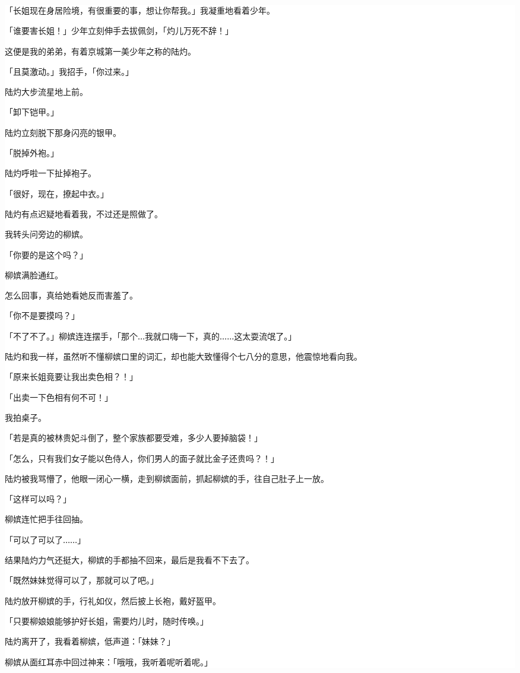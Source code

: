 「长姐现在身居险境，有很重要的事，想让你帮我。」我凝重地看着少年。

「谁要害长姐！」少年立刻伸手去拔佩剑，「灼儿万死不辞！」

这便是我的弟弟，有着京城第一美少年之称的陆灼。

「且莫激动。」我招手，「你过来。」

陆灼大步流星地上前。

「卸下铠甲。」

陆灼立刻脱下那身闪亮的银甲。

「脱掉外袍。」

陆灼呼啦一下扯掉袍子。

「很好，现在，撩起中衣。」

陆灼有点迟疑地看着我，不过还是照做了。

我转头问旁边的柳嫔。

「你要的是这个吗？」

柳嫔满脸通红。

怎么回事，真给她看她反而害羞了。

「你不是要摸吗？」

「不了不了。」柳嫔连连摆手，「那个…我就口嗨一下，真的……这太耍流氓了。」

陆灼和我一样，虽然听不懂柳嫔口里的词汇，却也能大致懂得个七八分的意思，他震惊地看向我。

「原来长姐竟要让我出卖色相？！」

「出卖一下色相有何不可！」

我拍桌子。

「若是真的被林贵妃斗倒了，整个家族都要受难，多少人要掉脑袋！」

「怎么，只有我们女子能以色侍人，你们男人的面子就比金子还贵吗？！」

陆灼被我骂懵了，他眼一闭心一横，走到柳嫔面前，抓起柳嫔的手，往自己肚子上一放。

「这样可以吗？」

柳嫔连忙把手往回抽。

「可以了可以了……」

结果陆灼力气还挺大，柳嫔的手都抽不回来，最后是我看不下去了。

「既然妹妹觉得可以了，那就可以了吧。」

陆灼放开柳嫔的手，行礼如仪，然后披上长袍，戴好盔甲。

「只要柳娘娘能够护好长姐，需要灼儿时，随时传唤。」

陆灼离开了，我看着柳嫔，低声道：「妹妹？」

柳嫔从面红耳赤中回过神来：「哦哦，我听着呢听着呢。」

